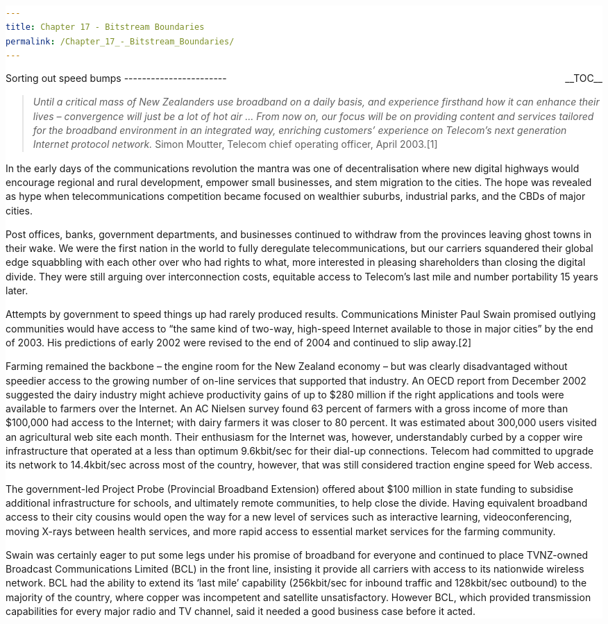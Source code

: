 ```yaml
---
title: Chapter 17 - Bitstream Boundaries
permalink: /Chapter_17_-_Bitstream_Boundaries/
---
```


<div style="float:right; margin-left:1em;">
__TOC__

</div>
Sorting out speed bumps
-----------------------

> *Until a critical mass of New Zealanders use broadband on a daily basis, and experience firsthand how it can enhance their lives – convergence will just be a lot of hot air … From now on, our focus will be on providing content and services tailored for the broadband environment in an integrated way, enriching customers’ experience on Telecom’s next generation Internet protocol network.*
> Simon Moutter, Telecom chief operating officer, April 2003.[1]

In the early days of the communications revolution the mantra was one of decentralisation where new digital highways would encourage regional and rural development, empower small businesses, and stem migration to the cities. The hope was revealed as hype when telecommunications competition became focused on wealthier suburbs, industrial parks, and the CBDs of major cities.

Post offices, banks, government departments, and businesses continued to withdraw from the provinces leaving ghost towns in their wake. We were the first nation in the world to fully deregulate telecommunications, but our carriers squandered their global edge squabbling with each other over who had rights to what, more interested in pleasing shareholders than closing the digital divide. They were still arguing over interconnection costs, equitable access to Telecom’s last mile and number portability 15 years later.

Attempts by government to speed things up had rarely produced results. Communications Minister Paul Swain promised outlying communities would have access to “the same kind of two-way, high-speed Internet available to those in major cities” by the end of 2003. His predictions of early 2002 were revised to the end of 2004 and continued to slip away.[2]

Farming remained the backbone – the engine room for the New Zealand economy – but was clearly disadvantaged without speedier access to the growing number of on-line services that supported that industry. An OECD report from December 2002 suggested the dairy industry might achieve productivity gains of up to $280 million if the right applications and tools were available to farmers over the Internet. An AC Nielsen survey found 63 percent of farmers with a gross income of more than $100,000 had access to the Internet; with dairy farmers it was closer to 80 percent. It was estimated about 300,000 users visited an agricultural web site each month. Their enthusiasm for the Internet was, however, understandably curbed by a copper wire infrastructure that operated at a less than optimum 9.6kbit/sec for their dial-up connections. Telecom had committed to upgrade its network to 14.4kbit/sec across most of the country, however, that was still considered traction engine speed for Web access.

The government-led Project Probe (Provincial Broadband Extension) offered about $100 million in state funding to subsidise additional infrastructure for schools, and ultimately remote communities, to help close the divide. Having equivalent broadband access to their city cousins would open the way for a new level of services such as interactive learning, videoconferencing, moving X-rays between health services, and more rapid access to essential market services for the farming community.

Swain was certainly eager to put some legs under his promise of broadband for everyone and continued to place TVNZ-owned Broadcast Communications Limited (BCL) in the front line, insisting it provide all carriers with access to its nationwide wireless network. BCL had the ability to extend its ‘last mile’ capability (256kbit/sec for inbound traffic and 128kbit/sec outbound) to the majority of the country, where copper was incompetent and satellite unsatisfactory. However BCL, which provided transmission capabilities for every major radio and TV channel, said it needed a good business case before it acted.
